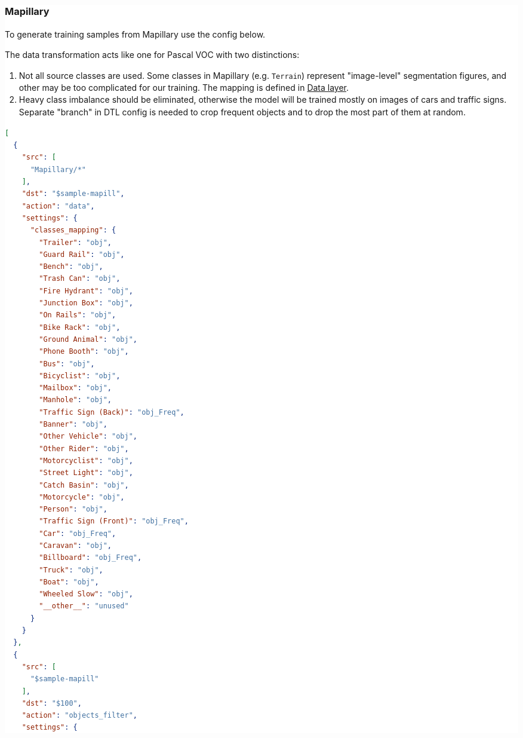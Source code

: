### Mapillary

To generate training samples from Mapillary use the config below.

The data transformation acts like one for Pascal VOC with two distinctions:

1. Not all source classes are used. Some classes in Mapillary (e.g. `Terrain`) represent "image-level" segmentation figures, and other may be too complicated for our training. The mapping is defined in [Data layer](../../data-manipulation/dtl/data.md).
2. Heavy class imbalance should be eliminated, otherwise the model will be trained mostly on images of cars and traffic signs. Separate "branch" in DTL config is needed to crop frequent objects and to drop the most part of them at random.


```json
[
  {
    "src": [
      "Mapillary/*"
    ],
    "dst": "$sample-mapill",
    "action": "data",
    "settings": {
      "classes_mapping": {
        "Trailer": "obj",
        "Guard Rail": "obj",
        "Bench": "obj",
        "Trash Can": "obj",
        "Fire Hydrant": "obj",
        "Junction Box": "obj",
        "On Rails": "obj",
        "Bike Rack": "obj",
        "Ground Animal": "obj",
        "Phone Booth": "obj",
        "Bus": "obj",
        "Bicyclist": "obj",
        "Mailbox": "obj",
        "Manhole": "obj",
        "Traffic Sign (Back)": "obj_Freq",
        "Banner": "obj",
        "Other Vehicle": "obj",
        "Other Rider": "obj",
        "Motorcyclist": "obj",
        "Street Light": "obj",
        "Catch Basin": "obj",
        "Motorcycle": "obj",
        "Person": "obj",
        "Traffic Sign (Front)": "obj_Freq",
        "Car": "obj_Freq",
        "Caravan": "obj",
        "Billboard": "obj_Freq",
        "Truck": "obj",
        "Boat": "obj",
        "Wheeled Slow": "obj",
        "__other__": "unused"
      }
    }
  },
  {
    "src": [
      "$sample-mapill"
    ],
    "dst": "$100",
    "action": "objects_filter",
    "settings": {
```